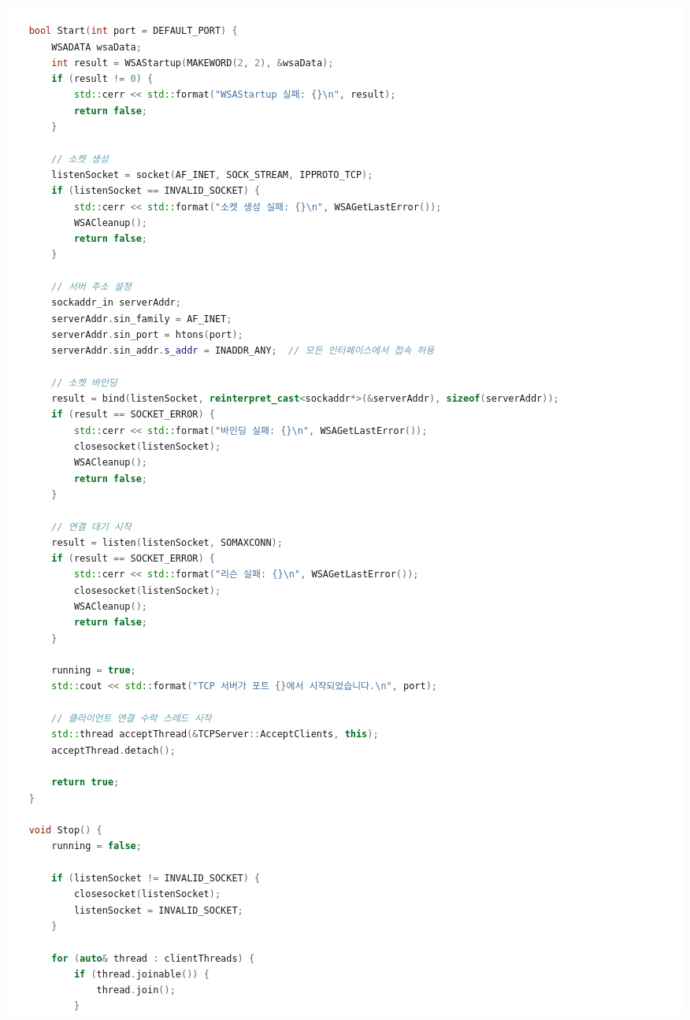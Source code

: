 ```cpp
    
    bool Start(int port = DEFAULT_PORT) {
        WSADATA wsaData;
        int result = WSAStartup(MAKEWORD(2, 2), &wsaData);
        if (result != 0) {
            std::cerr << std::format("WSAStartup 실패: {}\n", result);
            return false;
        }
        
        // 소켓 생성
        listenSocket = socket(AF_INET, SOCK_STREAM, IPPROTO_TCP);
        if (listenSocket == INVALID_SOCKET) {
            std::cerr << std::format("소켓 생성 실패: {}\n", WSAGetLastError());
            WSACleanup();
            return false;
        }
        
        // 서버 주소 설정
        sockaddr_in serverAddr;
        serverAddr.sin_family = AF_INET;
        serverAddr.sin_port = htons(port);
        serverAddr.sin_addr.s_addr = INADDR_ANY;  // 모든 인터페이스에서 접속 허용
        
        // 소켓 바인딩
        result = bind(listenSocket, reinterpret_cast<sockaddr*>(&serverAddr), sizeof(serverAddr));
        if (result == SOCKET_ERROR) {
            std::cerr << std::format("바인딩 실패: {}\n", WSAGetLastError());
            closesocket(listenSocket);
            WSACleanup();
            return false;
        }
        
        // 연결 대기 시작
        result = listen(listenSocket, SOMAXCONN);
        if (result == SOCKET_ERROR) {
            std::cerr << std::format("리슨 실패: {}\n", WSAGetLastError());
            closesocket(listenSocket);
            WSACleanup();
            return false;
        }
        
        running = true;
        std::cout << std::format("TCP 서버가 포트 {}에서 시작되었습니다.\n", port);
        
        // 클라이언트 연결 수락 스레드 시작
        std::thread acceptThread(&TCPServer::AcceptClients, this);
        acceptThread.detach();
        
        return true;
    }
    
    void Stop() {
        running = false;
        
        if (listenSocket != INVALID_SOCKET) {
            closesocket(listenSocket);
            listenSocket = INVALID_SOCKET;
        }
        
        for (auto& thread : clientThreads) {
            if (thread.joinable()) {
                thread.join();
            }
```